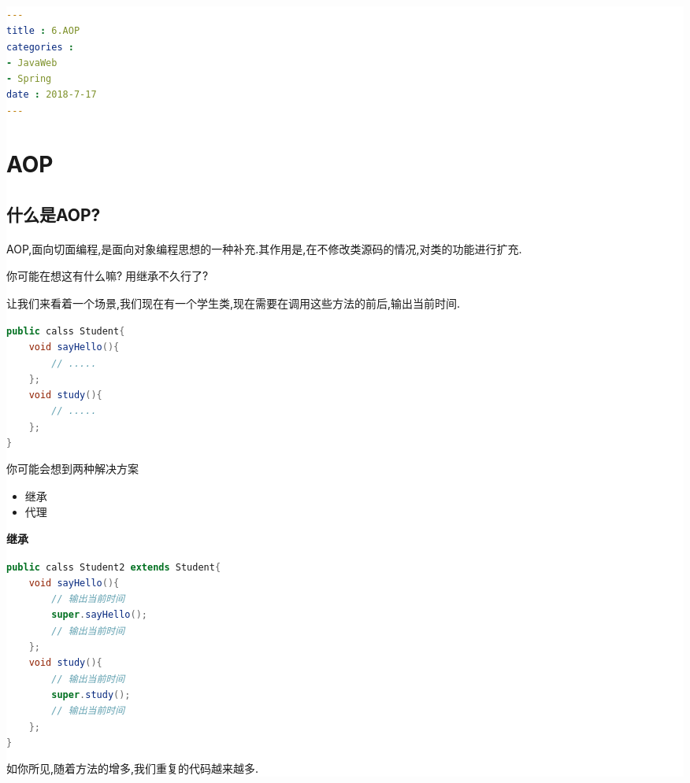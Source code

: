 ```yaml
---
title : 6.AOP
categories : 
- JavaWeb
- Spring
date : 2018-7-17
---
```


# AOP

## 什么是AOP?

AOP,面向切面编程,是面向对象编程思想的一种补充.其作用是,在不修改类源码的情况,对类的功能进行扩充.

你可能在想这有什么嘛? 用继承不久行了?

让我们来看着一个场景,我们现在有一个学生类,现在需要在调用这些方法的前后,输出当前时间.

```java
public calss Student{
    void sayHello(){
        // .....
    };
    void study(){
        // .....
    };
}
```

你可能会想到两种解决方案

- 继承
- 代理

**继承**

```java
public calss Student2 extends Student{
    void sayHello(){
        // 输出当前时间
        super.sayHello();
        // 输出当前时间
    };
    void study(){
        // 输出当前时间
        super.study();
        // 输出当前时间
    };
}
```

如你所见,随着方法的增多,我们重复的代码越来越多.
